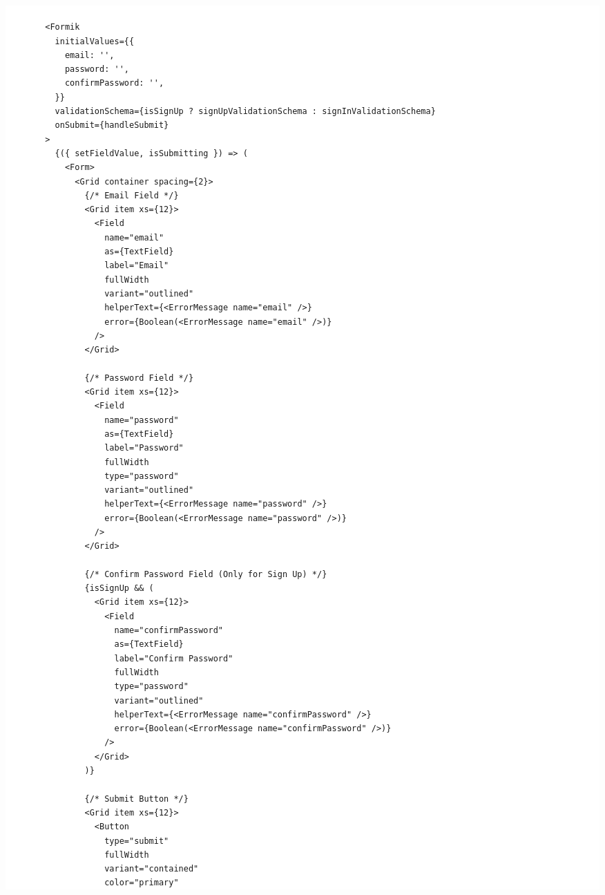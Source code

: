 ```

        <Formik
          initialValues={{
            email: '',
            password: '',
            confirmPassword: '',
          }}
          validationSchema={isSignUp ? signUpValidationSchema : signInValidationSchema}
          onSubmit={handleSubmit}
        >
          {({ setFieldValue, isSubmitting }) => (
            <Form>
              <Grid container spacing={2}>
                {/* Email Field */}
                <Grid item xs={12}>
                  <Field
                    name="email"
                    as={TextField}
                    label="Email"
                    fullWidth
                    variant="outlined"
                    helperText={<ErrorMessage name="email" />}
                    error={Boolean(<ErrorMessage name="email" />)}
                  />
                </Grid>

                {/* Password Field */}
                <Grid item xs={12}>
                  <Field
                    name="password"
                    as={TextField}
                    label="Password"
                    fullWidth
                    type="password"
                    variant="outlined"
                    helperText={<ErrorMessage name="password" />}
                    error={Boolean(<ErrorMessage name="password" />)}
                  />
                </Grid>

                {/* Confirm Password Field (Only for Sign Up) */}
                {isSignUp && (
                  <Grid item xs={12}>
                    <Field
                      name="confirmPassword"
                      as={TextField}
                      label="Confirm Password"
                      fullWidth
                      type="password"
                      variant="outlined"
                      helperText={<ErrorMessage name="confirmPassword" />}
                      error={Boolean(<ErrorMessage name="confirmPassword" />)}
                    />
                  </Grid>
                )}

                {/* Submit Button */}
                <Grid item xs={12}>
                  <Button
                    type="submit"
                    fullWidth
                    variant="contained"
                    color="primary"
```